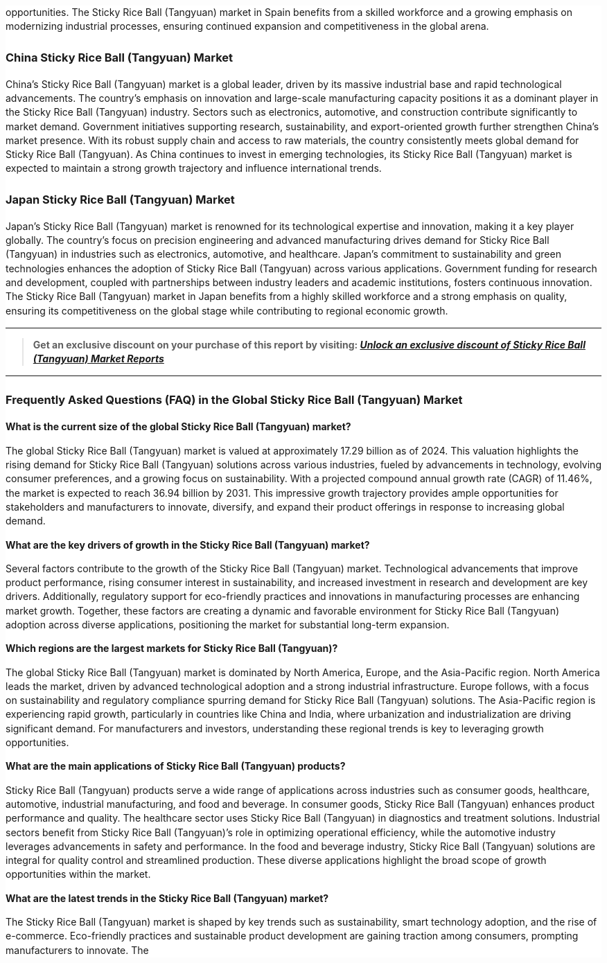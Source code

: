opportunities. The Sticky Rice Ball (Tangyuan) market in Spain benefits from a skilled workforce and a growing emphasis on modernizing industrial processes, ensuring continued expansion and competitiveness in the global arena.</p><h3>China Sticky Rice Ball (Tangyuan) Market</h3><p>China&rsquo;s Sticky Rice Ball (Tangyuan) market is a global leader, driven by its massive industrial base and rapid technological advancements. The country&rsquo;s emphasis on innovation and large-scale manufacturing capacity positions it as a dominant player in the Sticky Rice Ball (Tangyuan) industry. Sectors such as electronics, automotive, and construction contribute significantly to market demand. Government initiatives supporting research, sustainability, and export-oriented growth further strengthen China&rsquo;s market presence. With its robust supply chain and access to raw materials, the country consistently meets global demand for Sticky Rice Ball (Tangyuan). As China continues to invest in emerging technologies, its Sticky Rice Ball (Tangyuan) market is expected to maintain a strong growth trajectory and influence international trends.</p><h3>Japan Sticky Rice Ball (Tangyuan) Market</h3><p>Japan&rsquo;s Sticky Rice Ball (Tangyuan) market is renowned for its technological expertise and innovation, making it a key player globally. The country&rsquo;s focus on precision engineering and advanced manufacturing drives demand for Sticky Rice Ball (Tangyuan) in industries such as electronics, automotive, and healthcare. Japan&rsquo;s commitment to sustainability and green technologies enhances the adoption of Sticky Rice Ball (Tangyuan) across various applications. Government funding for research and development, coupled with partnerships between industry leaders and academic institutions, fosters continuous innovation. The Sticky Rice Ball (Tangyuan) market in Japan benefits from a highly skilled workforce and a strong emphasis on quality, ensuring its competitiveness on the global stage while contributing to regional economic growth.</p><hr /><blockquote><p><strong>Get an exclusive discount on your purchase of this report by visiting: <em><a href="://marketresearchpulse.com/ask-for-discount/67338?utm_source=Github&amp;utm_medium=0114">Unlock an exclusive discount of Sticky Rice Ball (Tangyuan) Market Reports</a></em>&nbsp;</strong></p></blockquote><hr /><h3>Frequently Asked Questions (FAQ) in the Global Sticky Rice Ball (Tangyuan) Market</h3><p><strong>What is the current size of the global Sticky Rice Ball (Tangyuan) market?</strong></p><p>The global Sticky Rice Ball (Tangyuan) market is valued at approximately 17.29 billion as of 2024. This valuation highlights the rising demand for Sticky Rice Ball (Tangyuan) solutions across various industries, fueled by advancements in technology, evolving consumer preferences, and a growing focus on sustainability. With a projected compound annual growth rate (CAGR) of 11.46%, the market is expected to reach 36.94 billion by 2031. This impressive growth trajectory provides ample opportunities for stakeholders and manufacturers to innovate, diversify, and expand their product offerings in response to increasing global demand.</p><p><strong>What are the key drivers of growth in the Sticky Rice Ball (Tangyuan) market?</strong></p><p>Several factors contribute to the growth of the Sticky Rice Ball (Tangyuan) market. Technological advancements that improve product performance, rising consumer interest in sustainability, and increased investment in research and development are key drivers. Additionally, regulatory support for eco-friendly practices and innovations in manufacturing processes are enhancing market growth. Together, these factors are creating a dynamic and favorable environment for Sticky Rice Ball (Tangyuan) adoption across diverse applications, positioning the market for substantial long-term expansion.</p><p><strong>Which regions are the largest markets for Sticky Rice Ball (Tangyuan)?</strong></p><p>The global Sticky Rice Ball (Tangyuan) market is dominated by North America, Europe, and the Asia-Pacific region. North America leads the market, driven by advanced technological adoption and a strong industrial infrastructure. Europe follows, with a focus on sustainability and regulatory compliance spurring demand for Sticky Rice Ball (Tangyuan) solutions. The Asia-Pacific region is experiencing rapid growth, particularly in countries like China and India, where urbanization and industrialization are driving significant demand. For manufacturers and investors, understanding these regional trends is key to leveraging growth opportunities.</p><p><strong>What are the main applications of Sticky Rice Ball (Tangyuan) products?</strong></p><p>Sticky Rice Ball (Tangyuan) products serve a wide range of applications across industries such as consumer goods, healthcare, automotive, industrial manufacturing, and food and beverage. In consumer goods, Sticky Rice Ball (Tangyuan) enhances product performance and quality. The healthcare sector uses Sticky Rice Ball (Tangyuan) in diagnostics and treatment solutions. Industrial sectors benefit from Sticky Rice Ball (Tangyuan)&rsquo;s role in optimizing operational efficiency, while the automotive industry leverages advancements in safety and performance. In the food and beverage industry, Sticky Rice Ball (Tangyuan) solutions are integral for quality control and streamlined production. These diverse applications highlight the broad scope of growth opportunities within the market.</p><p><strong>What are the latest trends in the Sticky Rice Ball (Tangyuan) market?</strong></p><p>The Sticky Rice Ball (Tangyuan) market is shaped by key trends such as sustainability, smart technology adoption, and the rise of e-commerce. Eco-friendly practices and sustainable product development are gaining traction among consumers, prompting manufacturers to innovate. The